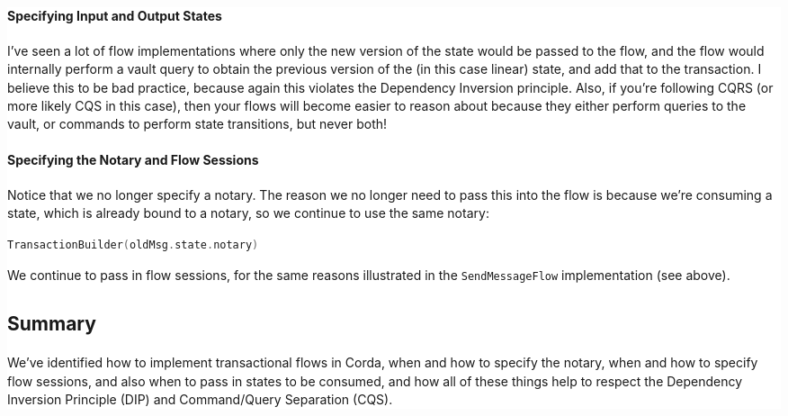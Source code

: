 #### Specifying Input and Output States

I’ve seen a lot of flow implementations where only the new version of the state would be passed to the flow, and the flow would internally perform a vault query to obtain the previous version of the (in this case linear) state, and add that to the transaction. I believe this to be bad practice, because again this violates the Dependency Inversion principle. Also, if you’re following CQRS (or more likely CQS in this case), then your flows will become easier to reason about because they either perform queries to the vault, or commands to perform state transitions, but never both!

#### Specifying the Notary and Flow Sessions

Notice that we no longer specify a notary. The reason we no longer need to pass this into the flow is because we’re consuming a state, which is already bound to a notary, so we continue to use the same notary:

```kotlin
TransactionBuilder(oldMsg.state.notary)
```

We continue to pass in flow sessions, for the same reasons illustrated in the `SendMessageFlow` implementation (see above).

## Summary

We’ve identified how to implement transactional flows in Corda, when and how to specify the notary, when and how to specify flow sessions, and also when to pass in states to be consumed, and how all of these things help to respect the Dependency Inversion Principle (DIP) and Command/Query Separation (CQS).